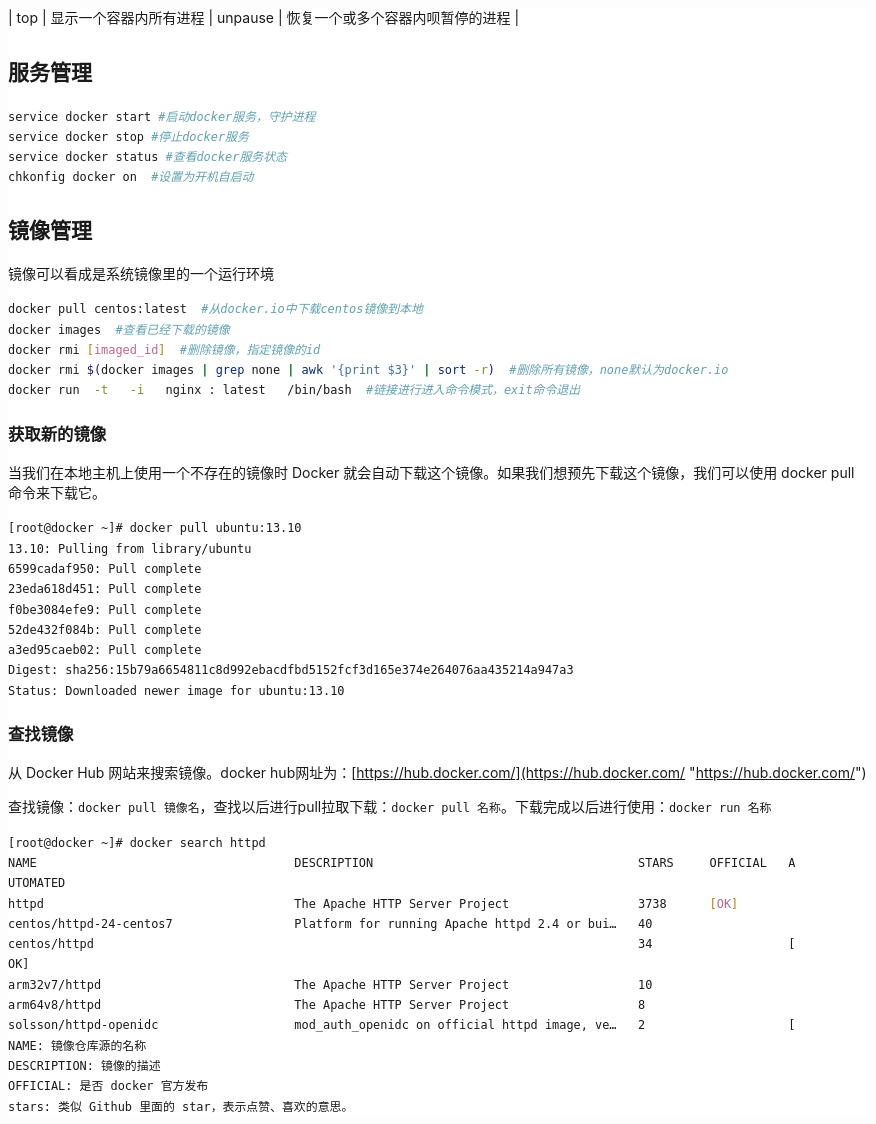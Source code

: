| top       | 显示一个容器内所有进程         | unpause | 恢复一个或多个容器内呗暂停的进程   |

## 服务管理

```bash
service docker start #启动docker服务，守护进程
service docker stop #停止docker服务
service docker status #查看docker服务状态
chkonfig docker on  #设置为开机自启动

```

## 镜像管理

镜像可以看成是系统镜像里的一个运行环境

```bash
docker pull centos:latest  #从docker.io中下载centos镜像到本地
docker images  #查看已经下载的镜像
docker rmi [imaged_id]  #删除镜像，指定镜像的id
docker rmi $(docker images | grep none | awk '{print $3}' | sort -r)  #删除所有镜像，none默认为docker.io
docker run  -t   -i   nginx : latest   /bin/bash  #链接进行进入命令模式，exit命令退出
```

### 获取新的镜像

当我们在本地主机上使用一个不存在的镜像时 Docker 就会自动下载这个镜像。如果我们想预先下载这个镜像，我们可以使用 docker pull 命令来下载它。

```bash
[root@docker ~]# docker pull ubuntu:13.10
13.10: Pulling from library/ubuntu
6599cadaf950: Pull complete 
23eda618d451: Pull complete 
f0be3084efe9: Pull complete 
52de432f084b: Pull complete 
a3ed95caeb02: Pull complete 
Digest: sha256:15b79a6654811c8d992ebacdfbd5152fcf3d165e374e264076aa435214a947a3
Status: Downloaded newer image for ubuntu:13.10
```

### 查找镜像

从 Docker Hub 网站来搜索镜像。docker hub网址为：[https://hub.docker.com/](https://hub.docker.com/ "https://hub.docker.com/")

查找镜像：`docker pull 镜像名`，查找以后进行pull拉取下载：`docker pull 名称`。下载完成以后进行使用：`docker run 名称`

```bash
[root@docker ~]# docker search httpd
NAME                                    DESCRIPTION                                     STARS     OFFICIAL   A
UTOMATED
httpd                                   The Apache HTTP Server Project                  3738      [OK]
centos/httpd-24-centos7                 Platform for running Apache httpd 2.4 or bui…   40
centos/httpd                                                                            34                   [
OK]
arm32v7/httpd                           The Apache HTTP Server Project                  10
arm64v8/httpd                           The Apache HTTP Server Project                  8
solsson/httpd-openidc                   mod_auth_openidc on official httpd image, ve…   2                    [
NAME: 镜像仓库源的名称
DESCRIPTION: 镜像的描述
OFFICIAL: 是否 docker 官方发布
stars: 类似 Github 里面的 star，表示点赞、喜欢的意思。
```